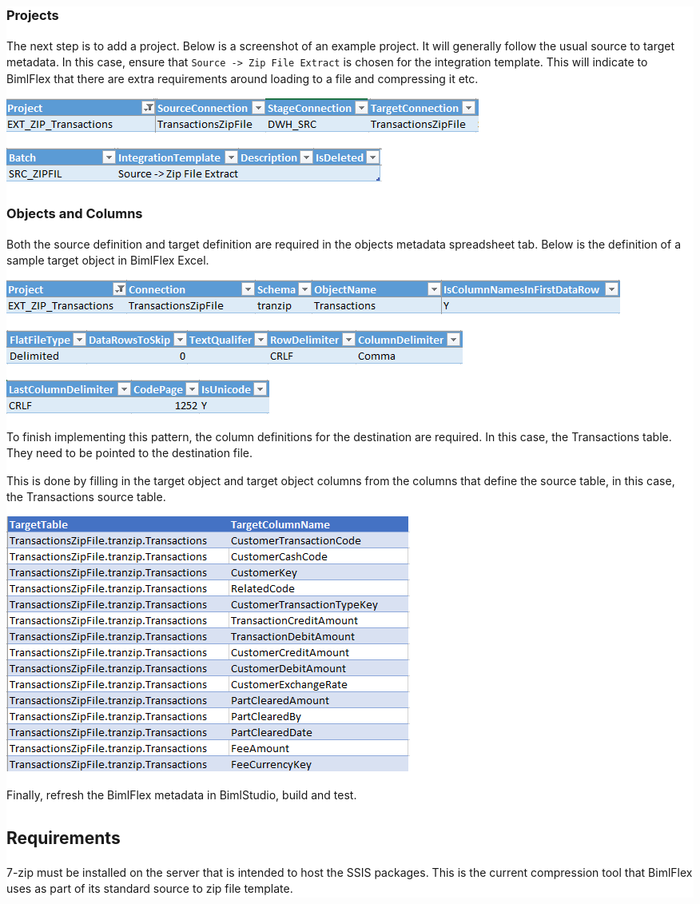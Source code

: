 ### Projects

The next step is to add a project. Below is a screenshot of an example project. It will generally follow the usual source to target metadata. In this case, ensure that `Source -> Zip File Extract` is chosen for the integration template. This will indicate to BimlFlex that there are extra requirements around loading to a file and compressing it etc.

![Metadata](../user-guide/images/bimlflex-ss-v5-excel-zip-file-export-projects-sample-1.png "Metadata")

![Metadata](../user-guide/images/bimlflex-ss-v5-excel-zip-file-export-projects-sample-2.png "Metadata")

### Objects and Columns

Both the source definition and target definition are required in the objects metadata spreadsheet tab. Below is the definition of a sample target object in BimlFlex Excel.

![Metadata](../user-guide/images/bimlflex-ss-v5-excel-zip-file-export-objects-sample-1.png "Metadata")

![Metadata](../user-guide/images/bimlflex-ss-v5-excel-zip-file-export-objects-sample-2.png "Metadata")

![Metadata](../user-guide/images/bimlflex-ss-v5-excel-zip-file-export-objects-sample-3.png "Metadata")

To finish implementing this pattern, the column definitions for the destination are required. In this case, the Transactions table. They need to be pointed to the destination file.

This is done by filling in the target object and target object columns from the columns that define the source table, in this case, the Transactions source table.

![Metadata](../user-guide/images/bimlflex-ss-v5-excel-zip-file-export-columns-sample.png "Metadata")

Finally, refresh the BimlFlex metadata in BimlStudio, build and test.

## Requirements

7-zip must be installed on the server that is intended to host the SSIS packages. This is the current compression tool that BimlFlex uses as part of its standard source to zip file template.
